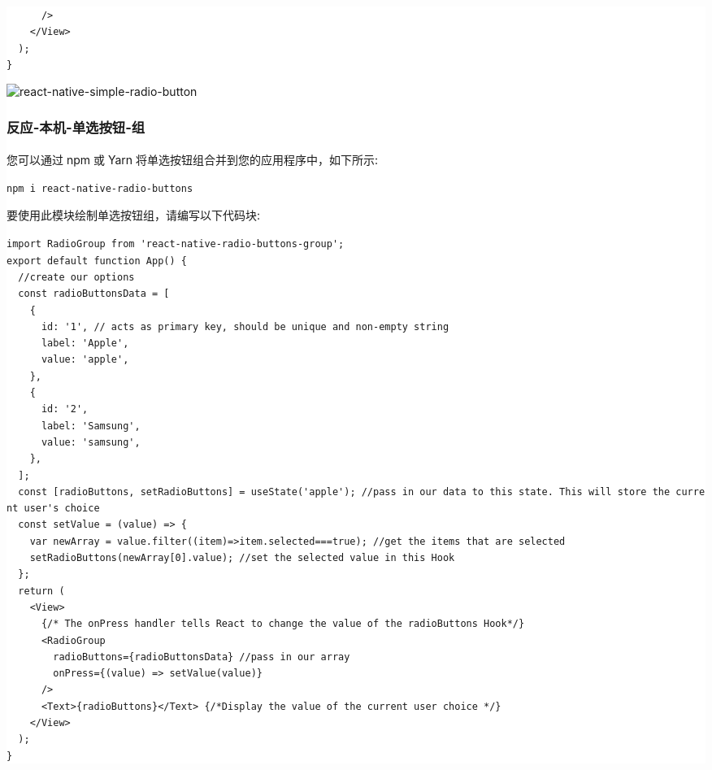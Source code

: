 ```
      />
    </View>
  );
}

```

![react-native-simple-radio-button](img/e0f68e6271b360ef542ea88bfff6d049.png)

### 反应-本机-单选按钮-组

您可以通过 npm 或 Yarn 将单选按钮组合并到您的应用程序中，如下所示:

```
npm i react-native-radio-buttons

```

要使用此模块绘制单选按钮组，请编写以下代码块:

```
import RadioGroup from 'react-native-radio-buttons-group';
export default function App() {
  //create our options
  const radioButtonsData = [
    {
      id: '1', // acts as primary key, should be unique and non-empty string
      label: 'Apple',
      value: 'apple',
    },
    {
      id: '2',
      label: 'Samsung',
      value: 'samsung',
    },
  ];
  const [radioButtons, setRadioButtons] = useState('apple'); //pass in our data to this state. This will store the current user's choice
  const setValue = (value) => {
    var newArray = value.filter((item)=>item.selected===true); //get the items that are selected
    setRadioButtons(newArray[0].value); //set the selected value in this Hook
  };
  return (
    <View>
      {/* The onPress handler tells React to change the value of the radioButtons Hook*/}
      <RadioGroup
        radioButtons={radioButtonsData} //pass in our array
        onPress={(value) => setValue(value)}
      />
      <Text>{radioButtons}</Text> {/*Display the value of the current user choice */}
    </View>
  );
}

```
